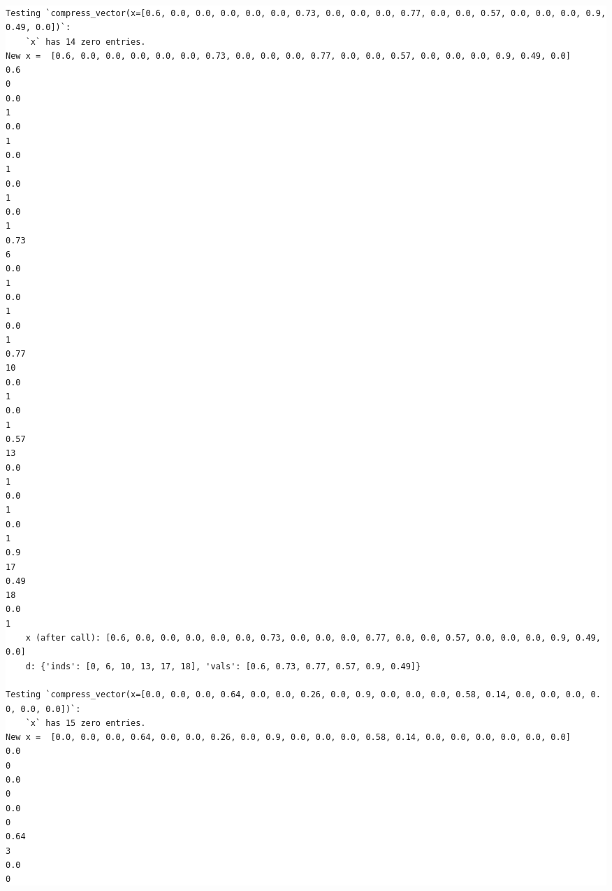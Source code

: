     Testing `compress_vector(x=[0.6, 0.0, 0.0, 0.0, 0.0, 0.0, 0.73, 0.0, 0.0, 0.0, 0.77, 0.0, 0.0, 0.57, 0.0, 0.0, 0.0, 0.9, 0.49, 0.0])`:
    	`x` has 14 zero entries.
    New x =  [0.6, 0.0, 0.0, 0.0, 0.0, 0.0, 0.73, 0.0, 0.0, 0.0, 0.77, 0.0, 0.0, 0.57, 0.0, 0.0, 0.0, 0.9, 0.49, 0.0]
    0.6
    0
    0.0
    1
    0.0
    1
    0.0
    1
    0.0
    1
    0.0
    1
    0.73
    6
    0.0
    1
    0.0
    1
    0.0
    1
    0.77
    10
    0.0
    1
    0.0
    1
    0.57
    13
    0.0
    1
    0.0
    1
    0.0
    1
    0.9
    17
    0.49
    18
    0.0
    1
    	x (after call): [0.6, 0.0, 0.0, 0.0, 0.0, 0.0, 0.73, 0.0, 0.0, 0.0, 0.77, 0.0, 0.0, 0.57, 0.0, 0.0, 0.0, 0.9, 0.49, 0.0]
    	d: {'inds': [0, 6, 10, 13, 17, 18], 'vals': [0.6, 0.73, 0.77, 0.57, 0.9, 0.49]}
    
    Testing `compress_vector(x=[0.0, 0.0, 0.0, 0.64, 0.0, 0.0, 0.26, 0.0, 0.9, 0.0, 0.0, 0.0, 0.58, 0.14, 0.0, 0.0, 0.0, 0.0, 0.0, 0.0])`:
    	`x` has 15 zero entries.
    New x =  [0.0, 0.0, 0.0, 0.64, 0.0, 0.0, 0.26, 0.0, 0.9, 0.0, 0.0, 0.0, 0.58, 0.14, 0.0, 0.0, 0.0, 0.0, 0.0, 0.0]
    0.0
    0
    0.0
    0
    0.0
    0
    0.64
    3
    0.0
    0